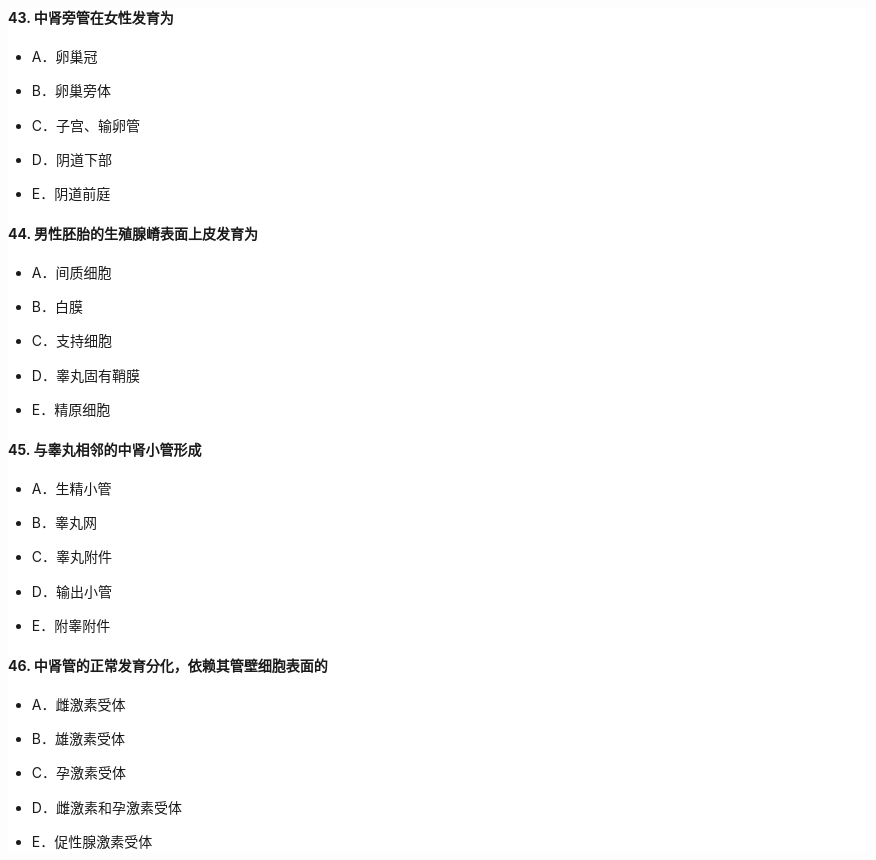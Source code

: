 





#### 43. 中肾旁管在女性发育为

* A．卵巢冠

* B．卵巢旁体

* C．子宫、输卵管

* D．阴道下部

* E．阴道前庭







#### 44. 男性胚胎的生殖腺嵴表面上皮发育为

* A．间质细胞

* B．白膜

* C．支持细胞

* D．睾丸固有鞘膜

* E．精原细胞







#### 45. 与睾丸相邻的中肾小管形成

* A．生精小管

* B．睾丸网

* C．睾丸附件

* D．输出小管

* E．附睾附件







#### 46. 中肾管的正常发育分化，依赖其管壁细胞表面的

* A．雌激素受体

* B．雄激素受体

* C．孕激素受体

* D．雌激素和孕激素受体

* E．促性腺激素受体
